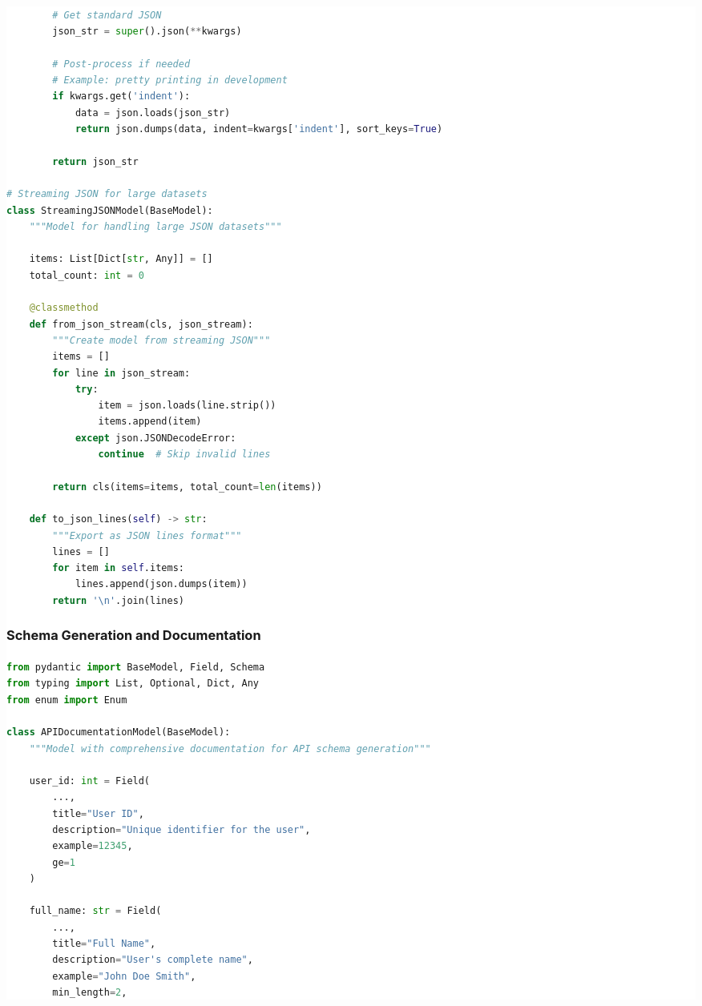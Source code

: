 ```python
        # Get standard JSON
        json_str = super().json(**kwargs)
        
        # Post-process if needed
        # Example: pretty printing in development
        if kwargs.get('indent'):
            data = json.loads(json_str)
            return json.dumps(data, indent=kwargs['indent'], sort_keys=True)
        
        return json_str

# Streaming JSON for large datasets
class StreamingJSONModel(BaseModel):
    """Model for handling large JSON datasets"""
    
    items: List[Dict[str, Any]] = []
    total_count: int = 0
    
    @classmethod
    def from_json_stream(cls, json_stream):
        """Create model from streaming JSON"""
        items = []
        for line in json_stream:
            try:
                item = json.loads(line.strip())
                items.append(item)
            except json.JSONDecodeError:
                continue  # Skip invalid lines
        
        return cls(items=items, total_count=len(items))
    
    def to_json_lines(self) -> str:
        """Export as JSON lines format"""
        lines = []
        for item in self.items:
            lines.append(json.dumps(item))
        return '\n'.join(lines)
```

### Schema Generation and Documentation

```python
from pydantic import BaseModel, Field, Schema
from typing import List, Optional, Dict, Any
from enum import Enum

class APIDocumentationModel(BaseModel):
    """Model with comprehensive documentation for API schema generation"""
    
    user_id: int = Field(
        ..., 
        title="User ID",
        description="Unique identifier for the user",
        example=12345,
        ge=1
    )
    
    full_name: str = Field(
        ...,
        title="Full Name",
        description="User's complete name",
        example="John Doe Smith",
        min_length=2,
```